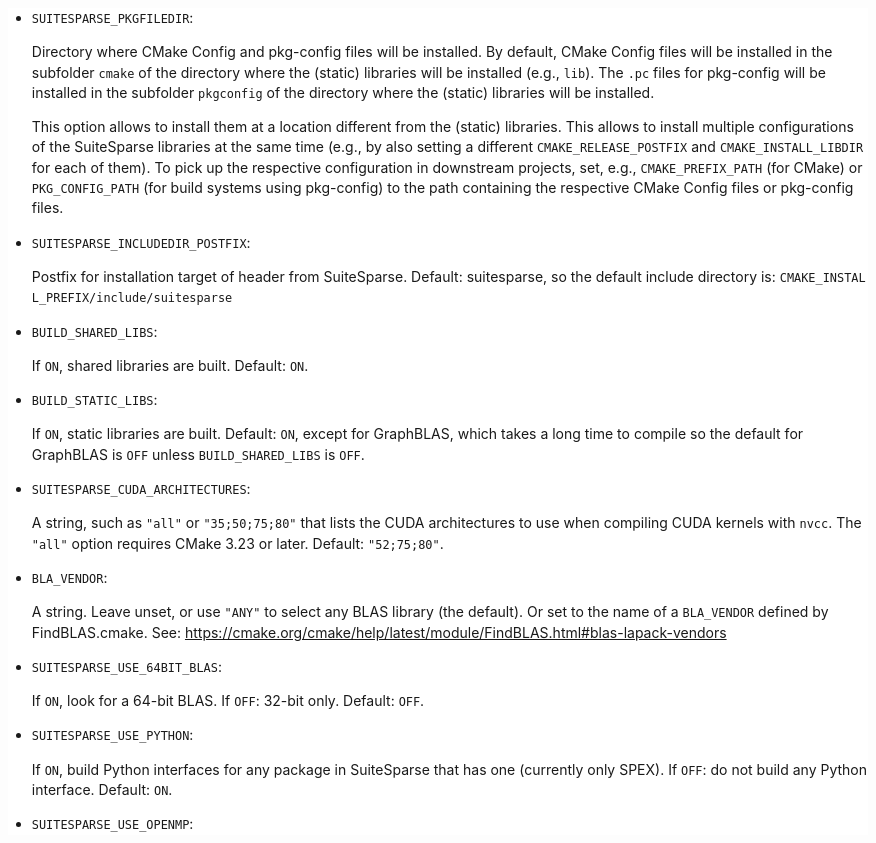 * `SUITESPARSE_PKGFILEDIR`:

  Directory where CMake Config and pkg-config files will be installed.  By
  default, CMake Config files will be installed in the subfolder `cmake` of the
  directory where the (static) libraries will be installed (e.g., `lib`).  The
  `.pc` files for pkg-config will be installed in the subfolder `pkgconfig` of
  the directory where the (static) libraries will be installed.

  This option allows to install them at a location different from the (static)
  libraries.  This allows to install multiple configurations of the SuiteSparse
  libraries at the same time (e.g., by also setting a different
  `CMAKE_RELEASE_POSTFIX` and `CMAKE_INSTALL_LIBDIR` for each of them).  To pick
  up the respective configuration in downstream projects, set, e.g.,
  `CMAKE_PREFIX_PATH` (for CMake) or `PKG_CONFIG_PATH` (for build systems using
  pkg-config) to the path containing the respective CMake Config files or
  pkg-config files.

* `SUITESPARSE_INCLUDEDIR_POSTFIX`:

  Postfix for installation target of header from SuiteSparse. Default:
  suitesparse, so the default include directory is:
  `CMAKE_INSTALL_PREFIX/include/suitesparse`

* `BUILD_SHARED_LIBS`:

  If `ON`, shared libraries are built.
  Default: `ON`.

* `BUILD_STATIC_LIBS`:

  If `ON`, static libraries are built.
  Default: `ON`, except for GraphBLAS, which takes a long time to compile so
  the default for GraphBLAS is `OFF` unless `BUILD_SHARED_LIBS` is `OFF`.

* `SUITESPARSE_CUDA_ARCHITECTURES`:

  A string, such as `"all"` or `"35;50;75;80"` that lists the CUDA
  architectures to use when compiling CUDA kernels with `nvcc`.  The `"all"`
  option requires CMake 3.23 or later.  Default: `"52;75;80"`.

* `BLA_VENDOR`:

  A string.  Leave unset, or use `"ANY"` to select any BLAS library (the
  default).  Or set to the name of a `BLA_VENDOR` defined by FindBLAS.cmake.
  See:
  https://cmake.org/cmake/help/latest/module/FindBLAS.html#blas-lapack-vendors

* `SUITESPARSE_USE_64BIT_BLAS`:

  If `ON`, look for a 64-bit BLAS.  If `OFF`: 32-bit only.  Default: `OFF`.

* `SUITESPARSE_USE_PYTHON`:

  If `ON`, build Python interfaces for any package in SuiteSparse that has
  one (currently only SPEX).  If `OFF`: do not build any Python interface.
  Default: `ON`.

* `SUITESPARSE_USE_OPENMP`:
